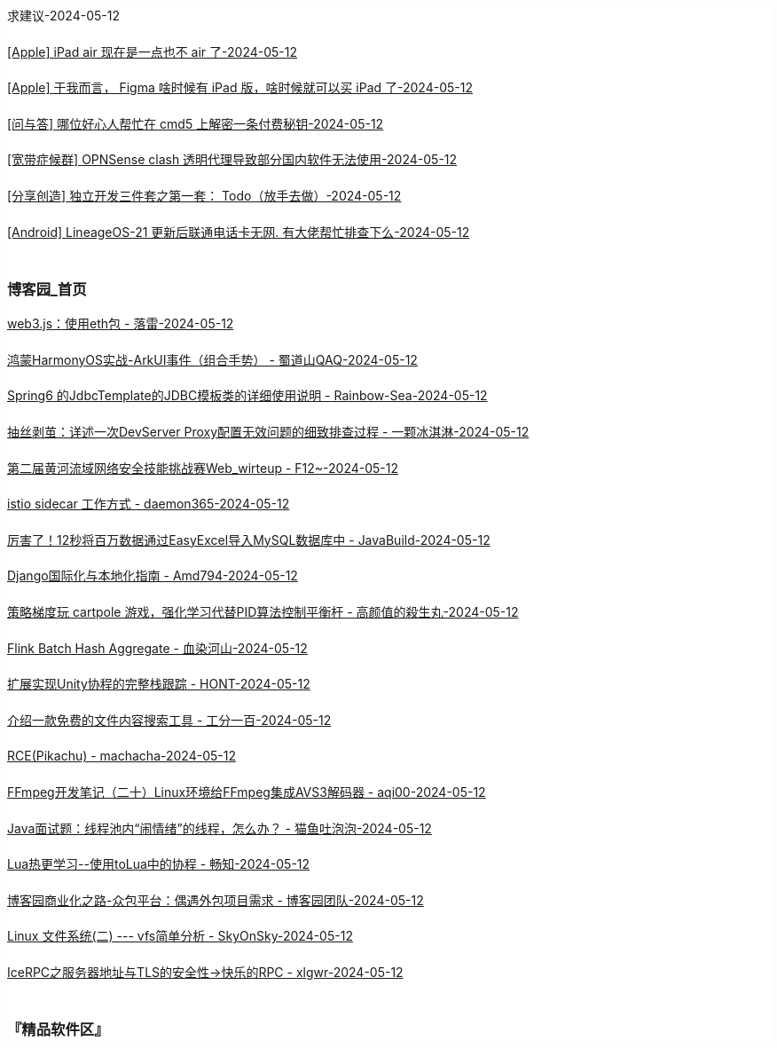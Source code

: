 求建议-2024-05-12</a><br/><br/><a target=_blank rel=nofollow href="https://www.v2ex.com/t/1040050#reply14" >[Apple] iPad air 现在是一点也不 air 了-2024-05-12</a><br/><br/><a target=_blank rel=nofollow href="https://www.v2ex.com/t/1040048#reply5" >[Apple] 于我而言， Figma 啥时候有 iPad 版，啥时候就可以买 iPad 了-2024-05-12</a><br/><br/><a target=_blank rel=nofollow href="https://www.v2ex.com/t/1040047#reply2" >[问与答] 哪位好心人帮忙在 cmd5 上解密一条付费秘钥-2024-05-12</a><br/><br/><a target=_blank rel=nofollow href="https://www.v2ex.com/t/1040046#reply1" >[宽带症候群] OPNSense clash 透明代理导致部分国内软件无法使用-2024-05-12</a><br/><br/><a target=_blank rel=nofollow href="https://www.v2ex.com/t/1040045#reply6" >[分享创造] 独立开发三件套之第一套： Todo（放手去做）-2024-05-12</a><br/><br/><a target=_blank rel=nofollow href="https://www.v2ex.com/t/1040044#reply6" >[Android] LineageOS-21 更新后联通电话卡无网. 有大佬帮忙排查下么-2024-05-12</a><br/><br/>









###  博客园_首页

<a target=_blank rel=nofollow href="https://www.cnblogs.com/lianshuiwuyi/p/18188339" >web3.js：使用eth包 - 落雷-2024-05-12</a><br/><br/><a target=_blank rel=nofollow href="https://www.cnblogs.com/shudaoshan/p/18188295" >鸿蒙HarmonyOS实战-ArkUI事件（组合手势） - 蜀道山QAQ-2024-05-12</a><br/><br/><a target=_blank rel=nofollow href="https://www.cnblogs.com/TheMagicalRainbowSea/p/18188270" >Spring6 的JdbcTemplate的JDBC模板类的详细使用说明 - Rainbow-Sea-2024-05-12</a><br/><br/><a target=_blank rel=nofollow href="https://www.cnblogs.com/vigourice/p/18187785" >抽丝剥茧：详述一次DevServer Proxy配置无效问题的细致排查过程 - 一颗冰淇淋-2024-05-12</a><br/><br/><a target=_blank rel=nofollow href="https://www.cnblogs.com/F12-blog/p/18187951" >第二届黄河流域网络安全技能挑战赛Web_wirteup - F12~-2024-05-12</a><br/><br/><a target=_blank rel=nofollow href="https://www.cnblogs.com/daemon365/p/18187995" >istio sidecar 工作方式 - daemon365-2024-05-12</a><br/><br/><a target=_blank rel=nofollow href="https://www.cnblogs.com/JavaBuild/p/18187977" >厉害了！12秒将百万数据通过EasyExcel导入MySQL数据库中 - JavaBuild-2024-05-12</a><br/><br/><a target=_blank rel=nofollow href="https://www.cnblogs.com/Amd794/p/18187956" >Django国际化与本地化指南 - Amd794-2024-05-12</a><br/><br/><a target=_blank rel=nofollow href="https://www.cnblogs.com/LiuXinyu12378/p/18187947" >策略梯度玩 cartpole 游戏，强化学习代替PID算法控制平衡杆 - 高颜值的殺生丸-2024-05-12</a><br/><br/><a target=_blank rel=nofollow href="https://www.cnblogs.com/Aitozi/p/18187830" >Flink Batch Hash Aggregate - 血染河山-2024-05-12</a><br/><br/><a target=_blank rel=nofollow href="https://www.cnblogs.com/hont/p/18187817" >扩展实现Unity协程的完整栈跟踪 - HONT-2024-05-12</a><br/><br/><a target=_blank rel=nofollow href="https://www.cnblogs.com/tcp-engine/p/18187804" >介绍一款免费的文件内容搜索工具 - 工分一百-2024-05-12</a><br/><br/><a target=_blank rel=nofollow href="https://www.cnblogs.com/Mchacha/p/18187774" >RCE(Pikachu) - machacha-2024-05-12</a><br/><br/><a target=_blank rel=nofollow href="https://www.cnblogs.com/aqi00/p/18161901" >FFmpeg开发笔记（二十）Linux环境给FFmpeg集成AVS3解码器 - aqi00-2024-05-12</a><br/><br/><a target=_blank rel=nofollow href="https://www.cnblogs.com/marsitman/p/18187655" >Java面试题：线程池内“闹情绪”的线程，怎么办？ - 猫鱼吐泡泡-2024-05-12</a><br/><br/><a target=_blank rel=nofollow href="https://www.cnblogs.com/TonyCode/p/18187626" >Lua热更学习--使用toLua中的协程 - 畅知-2024-05-12</a><br/><br/><a target=_blank rel=nofollow href="https://www.cnblogs.com/cmt/p/18187097" >博客园商业化之路-众包平台：偶遇外包项目需求 - 博客园团队-2024-05-12</a><br/><br/><a target=_blank rel=nofollow href="https://www.cnblogs.com/Iflyinsky/p/18187558" >Linux 文件系统(二) --- vfs简单分析 - SkyOnSky-2024-05-12</a><br/><br/><a target=_blank rel=nofollow href="https://www.cnblogs.com/xlgwr/p/18187552" >IceRPC之服务器地址与TLS的安全性->快乐的RPC - xlgwr-2024-05-12</a><br/><br/>





###  『精品软件区』





